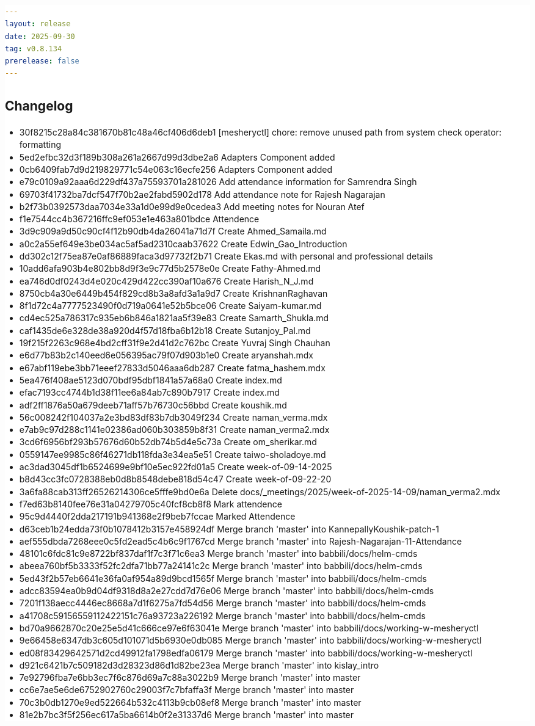 ```yaml
---
layout: release
date: 2025-09-30
tag: v0.8.134
prerelease: false
---
```


## Changelog
* 30f8215c28a84c381670b81c48a46cf406d6deb1  \[mesheryctl\] chore: remove unused path from system check operator: formatting
* 5ed2efbc32d3f189b308a261a2667d99d3dbe2a6 Adapters Component added
* 0cb6409fab7d9d219829771c54e063c16ecfe256 Adapters Component added
* e79c0109a92aaa6d229df437a75593701a281026 Add attendance information for Samrendra Singh
* 69703f41732ba7dcf547f70b2ae2fabd5902d178 Add attendance note for Rajesh Nagarajan
* b2f73b0392573daa7034e33a1d0e99d9e0cedea3 Add meeting notes for Nouran Atef
* f1e7544cc4b367216ffc9ef053e1e463a801bdce Attendence
* 3d9c909a9d50c90cf4f12b90db4da26041a71d7f Create Ahmed_Samaila.md
* a0c2a55ef649e3be034ac5af5ad2310caab37622 Create Edwin_Gao_Introduction
* dd302c12f75ea87e0af86889faca3d97732f2b71 Create Ekas.md with personal and professional details
* 10add6afa903b4e802bb8d9f3e9c77d5b2578e0e Create Fathy-Ahmed.md
* ea746d0df0243d4e020c429d422cc390af10a676 Create Harish_N_J.md
* 8750cb4a30e6449b454f829cd8b3a8afd3a1a9d7 Create KrishnanRaghavan
* 8f1d72c4a7777523490f0d719a0641e52b5bce06 Create Saiyam-kumar.md
* cd4ec525a786317c935eb6b846a1821aa5f39e83 Create Samarth_Shukla.md
* caf1435de6e328de38a920d4f57d18fba6b12b18 Create Sutanjoy_Pal.md
* 19f215f2263c968e4bd2cff31f9e2d41d2c762bc Create Yuvraj Singh Chauhan
* e6d77b83b2c140eed6e056395ac79f07d903b1e0 Create aryanshah.mdx
* e67abf119ebe3bb71eeef27833d5046aaa6db287 Create fatma_hashem.mdx
* 5ea476f408ae5123d070bdf95dbf1841a57a68a0 Create index.md
* efac7193cc4744b1d38f11ee6a84ab7c890b7917 Create index.md
* adf2ff1876a50a679deeb71aff57b76730c56bbd Create koushik.md
* 56c008242f104037a2e3bd83df83b7db3049f234 Create naman_verma.mdx
* e7ab9c97d288c1141e02386ad060b303859b8f31 Create naman_verma2.mdx
* 3cd6f6956bf293b57676d60b52db74b5d4e5c73a Create om_sherikar.md
* 0559147ee9985c86f46271db118fda3e34ea5e51 Create taiwo-sholadoye.md
* ac3dad3045df1b6524699e9bf10e5ec922fd01a5 Create week-of-09-14-2025
* b8d43cc3fc0728388eb0d8b8548debe818d54c47 Create week-of-09-22-20
* 3a6fa88cab313ff26526214306ce5fffe9bd0e6a Delete docs/_meetings/2025/week-of-2025-14-09/naman_verma2.mdx
* f7ed63b8140fee76e31a04279705c40fcf8cb8f8 Mark attendence
* 95c9d4440f2dda217191b941368e2f9beb7fccae Marked Attendence
* d63ceb1b24edda73f0b1078412b3157e458924df Merge branch 'master' into KannepallyKoushik-patch-1
* aef555dbda7268eee0c5fd2ead5c4b6c9f1767cd Merge branch 'master' into Rajesh-Nagarajan-11-Attendance
* 48101c6fdc81c9e8722bf837daf1f7c3f71c6ea3 Merge branch 'master' into babbili/docs/helm-cmds
* abeea760bf5b3333f52fc2dfa71bb77a24141c2c Merge branch 'master' into babbili/docs/helm-cmds
* 5ed43f2b57eb6641e36fa0af954a89d9bcd1565f Merge branch 'master' into babbili/docs/helm-cmds
* adcc83594ea0b9d04df9318d8a2e27cdd7d76e06 Merge branch 'master' into babbili/docs/helm-cmds
* 7201f138aecc4446ec8668a7d1f6275a7fd54d56 Merge branch 'master' into babbili/docs/helm-cmds
* a41708c59156559112422151c76a93723a226192 Merge branch 'master' into babbili/docs/helm-cmds
* bd70a9662870c20e25e5d41c666ce97e6f63041e Merge branch 'master' into babbili/docs/working-w-mesheryctl
* 9e66458e6347db3c605d101071d5b6930e0db085 Merge branch 'master' into babbili/docs/working-w-mesheryctl
* ed08f83429642571d2cd49912fa1798edfa06179 Merge branch 'master' into babbili/docs/working-w-mesheryctl
* d921c6421b7c509182d3d28323d86d1d82be23ea Merge branch 'master' into kislay_intro
* 7e92796fba7e6bb3ec7f6c876d69a7c88a3022b9 Merge branch 'master' into master
* cc6e7ae5e6de6752902760c29003f7c7bfaffa3f Merge branch 'master' into master
* 70c3b0db1270e9ed522664b532c4113b9cb08ef8 Merge branch 'master' into master
* 81e2b7bc3f5f256ec617a5ba6614b0f2e31337d6 Merge branch 'master' into master